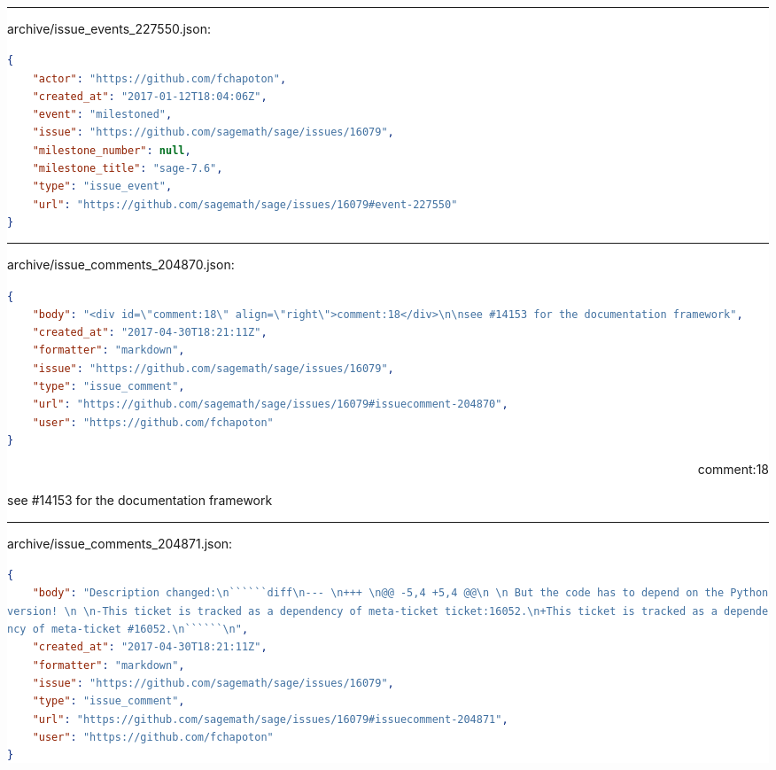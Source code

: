 

---

archive/issue_events_227550.json:
```json
{
    "actor": "https://github.com/fchapoton",
    "created_at": "2017-01-12T18:04:06Z",
    "event": "milestoned",
    "issue": "https://github.com/sagemath/sage/issues/16079",
    "milestone_number": null,
    "milestone_title": "sage-7.6",
    "type": "issue_event",
    "url": "https://github.com/sagemath/sage/issues/16079#event-227550"
}
```



---

archive/issue_comments_204870.json:
```json
{
    "body": "<div id=\"comment:18\" align=\"right\">comment:18</div>\n\nsee #14153 for the documentation framework",
    "created_at": "2017-04-30T18:21:11Z",
    "formatter": "markdown",
    "issue": "https://github.com/sagemath/sage/issues/16079",
    "type": "issue_comment",
    "url": "https://github.com/sagemath/sage/issues/16079#issuecomment-204870",
    "user": "https://github.com/fchapoton"
}
```

<div id="comment:18" align="right">comment:18</div>

see #14153 for the documentation framework



---

archive/issue_comments_204871.json:
```json
{
    "body": "Description changed:\n``````diff\n--- \n+++ \n@@ -5,4 +5,4 @@\n \n But the code has to depend on the Python version! \n \n-This ticket is tracked as a dependency of meta-ticket ticket:16052.\n+This ticket is tracked as a dependency of meta-ticket #16052.\n``````\n",
    "created_at": "2017-04-30T18:21:11Z",
    "formatter": "markdown",
    "issue": "https://github.com/sagemath/sage/issues/16079",
    "type": "issue_comment",
    "url": "https://github.com/sagemath/sage/issues/16079#issuecomment-204871",
    "user": "https://github.com/fchapoton"
}
```
